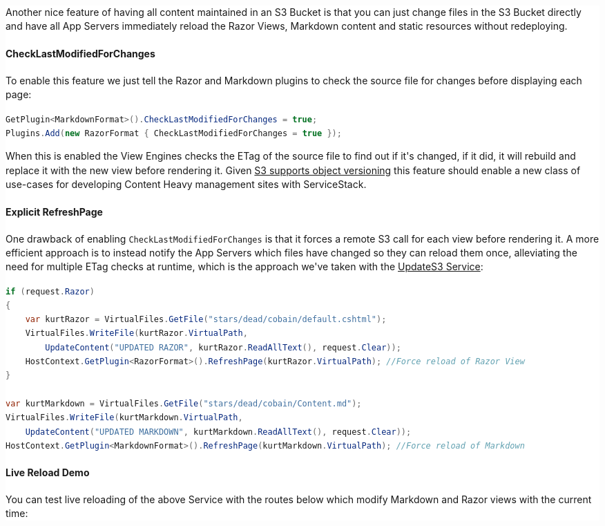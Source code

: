 Another nice feature of having all content maintained in an S3 Bucket is that you can just change files in the S3 Bucket 
directly and have all App Servers immediately reload the Razor Views, Markdown content and static resources without redeploying. 

#### CheckLastModifiedForChanges

To enable this feature we just tell the Razor and Markdown plugins to check the source file for changes before displaying each page:

```csharp
GetPlugin<MarkdownFormat>().CheckLastModifiedForChanges = true;
Plugins.Add(new RazorFormat { CheckLastModifiedForChanges = true });
```

When this is enabled the View Engines checks the ETag of the source file to find out if it's changed, if it did,
it will rebuild and replace it with the new view before rendering it. 
Given [S3 supports object versioning](http://docs.aws.amazon.com/AmazonS3/latest/dev/Versioning.html) this feature
should enable a new class of use-cases for developing Content Heavy management sites with ServiceStack.

#### Explicit RefreshPage

One drawback of enabling `CheckLastModifiedForChanges` is that it forces a remote S3 call for each view before rendering it.
A more efficient approach is to instead notify the App Servers which files have changed so they can reload them once,
alleviating the need for multiple ETag checks at runtime, which is the approach we've taken with the 
[UpdateS3 Service](https://github.com/ServiceStackApps/RazorRockstars/blob/e159bb9d2e27eba7fc1a9ce1822b479602de8e0f/src/RazorRockstars.S3/RockstarsService.cs#L139):

```csharp
if (request.Razor)
{
    var kurtRazor = VirtualFiles.GetFile("stars/dead/cobain/default.cshtml");
    VirtualFiles.WriteFile(kurtRazor.VirtualPath, 
        UpdateContent("UPDATED RAZOR", kurtRazor.ReadAllText(), request.Clear));
    HostContext.GetPlugin<RazorFormat>().RefreshPage(kurtRazor.VirtualPath); //Force reload of Razor View
}

var kurtMarkdown = VirtualFiles.GetFile("stars/dead/cobain/Content.md");
VirtualFiles.WriteFile(kurtMarkdown.VirtualPath, 
    UpdateContent("UPDATED MARKDOWN", kurtMarkdown.ReadAllText(), request.Clear));
HostContext.GetPlugin<MarkdownFormat>().RefreshPage(kurtMarkdown.VirtualPath); //Force reload of Markdown
```

#### Live Reload Demo

You can test live reloading of the above Service with the routes below which modify Markdown and Razor views with the
current time:
